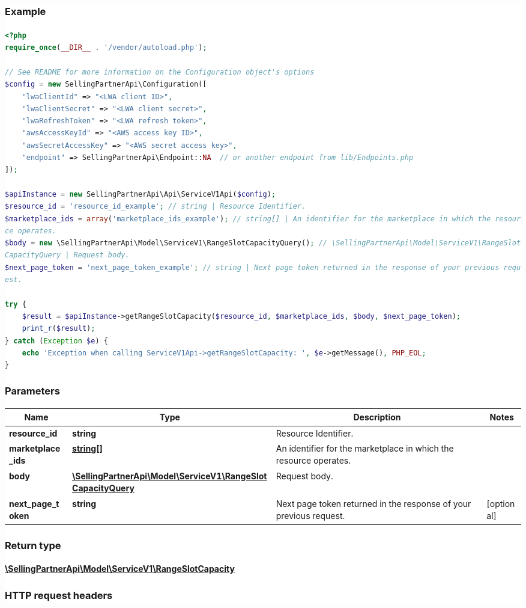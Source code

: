 ### Example

```php
<?php
require_once(__DIR__ . '/vendor/autoload.php');

// See README for more information on the Configuration object's options
$config = new SellingPartnerApi\Configuration([
    "lwaClientId" => "<LWA client ID>",
    "lwaClientSecret" => "<LWA client secret>",
    "lwaRefreshToken" => "<LWA refresh token>",
    "awsAccessKeyId" => "<AWS access key ID>",
    "awsSecretAccessKey" => "<AWS secret access key>",
    "endpoint" => SellingPartnerApi\Endpoint::NA  // or another endpoint from lib/Endpoints.php
]);

$apiInstance = new SellingPartnerApi\Api\ServiceV1Api($config);
$resource_id = 'resource_id_example'; // string | Resource Identifier.
$marketplace_ids = array('marketplace_ids_example'); // string[] | An identifier for the marketplace in which the resource operates.
$body = new \SellingPartnerApi\Model\ServiceV1\RangeSlotCapacityQuery(); // \SellingPartnerApi\Model\ServiceV1\RangeSlotCapacityQuery | Request body.
$next_page_token = 'next_page_token_example'; // string | Next page token returned in the response of your previous request.

try {
    $result = $apiInstance->getRangeSlotCapacity($resource_id, $marketplace_ids, $body, $next_page_token);
    print_r($result);
} catch (Exception $e) {
    echo 'Exception when calling ServiceV1Api->getRangeSlotCapacity: ', $e->getMessage(), PHP_EOL;
}
```

### Parameters

Name | Type | Description  | Notes
------------- | ------------- | ------------- | -------------
 **resource_id** | **string**| Resource Identifier. |
 **marketplace_ids** | [**string[]**](../Model/ServiceV1/string.md)| An identifier for the marketplace in which the resource operates. |
 **body** | [**\SellingPartnerApi\Model\ServiceV1\RangeSlotCapacityQuery**](../Model/ServiceV1/RangeSlotCapacityQuery.md)| Request body. |
 **next_page_token** | **string**| Next page token returned in the response of your previous request. | [optional]

### Return type

[**\SellingPartnerApi\Model\ServiceV1\RangeSlotCapacity**](../Model/ServiceV1/RangeSlotCapacity.md)

### HTTP request headers
